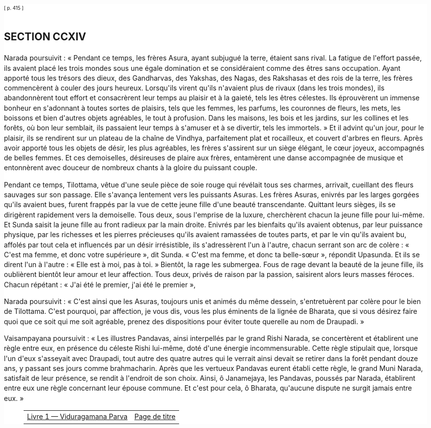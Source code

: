 
<span id="p415"><sup><small>[ p. 415 ]</small></sup></span>

## SECTION CCXIV


Narada poursuivit : « Pendant ce temps, les frères Asura, ayant subjugué la terre, étaient sans rival. La fatigue de l'effort passée, ils avaient placé les trois mondes sous une égale domination et se considéraient comme des êtres sans occupation. Ayant apporté tous les trésors des dieux, des Gandharvas, des Yakshas, ​​des Nagas, des Rakshasas et des rois de la terre, les frères commencèrent à couler des jours heureux. Lorsqu'ils virent qu'ils n'avaient plus de rivaux (dans les trois mondes), ils abandonnèrent tout effort et consacrèrent leur temps au plaisir et à la gaieté, tels les êtres célestes. Ils éprouvèrent un immense bonheur en s'adonnant à toutes sortes de plaisirs, tels que les femmes, les parfums, les couronnes de fleurs, les mets, les boissons et bien d'autres objets agréables, le tout à profusion. Dans les maisons, les bois et les jardins, sur les collines et les forêts, où bon leur semblait, ils passaient leur temps à s'amuser et à se divertir, tels les immortels. » Et il advint qu'un jour, pour le plaisir, ils se rendirent sur un plateau de la chaîne de Vindhya, parfaitement plat et rocailleux, et couvert d'arbres en fleurs. Après avoir apporté tous les objets de désir, les plus agréables, les frères s'assirent sur un siège élégant, le cœur joyeux, accompagnés de belles femmes. Et ces demoiselles, désireuses de plaire aux frères, entamèrent une danse accompagnée de musique et entonnèrent avec douceur de nombreux chants à la gloire du puissant couple.

Pendant ce temps, Tilottama, vêtue d'une seule pièce de soie rouge qui révélait tous ses charmes, arrivait, cueillant des fleurs sauvages sur son passage. Elle s'avança lentement vers les puissants Asuras. Les frères Asuras, enivrés par les larges gorgées qu'ils avaient bues, furent frappés par la vue de cette jeune fille d'une beauté transcendante. Quittant leurs sièges, ils se dirigèrent rapidement vers la demoiselle. Tous deux, sous l'emprise de la luxure, cherchèrent chacun la jeune fille pour lui-même. Et Sunda saisit la jeune fille au front radieux par la main droite. Enivrés par les bienfaits qu'ils avaient obtenus, par leur puissance physique, par les richesses et les pierres précieuses qu'ils avaient ramassées de toutes parts, et par le vin qu'ils avaient bu, affolés par tout cela et influencés par un désir irrésistible, ils s'adressèrent l'un à l'autre, chacun serrant son arc de colère : « C'est ma femme, et donc votre supérieure », dit Sunda. « C'est ma femme, et donc ta belle-sœur », répondit Upasunda. Et ils se dirent l'un à l'autre : « Elle est à moi, pas à toi. » Bientôt, la rage les submergea. Fous de rage devant la beauté de la jeune fille, ils oublièrent bientôt leur amour et leur affection. Tous deux, privés de raison par la passion, saisirent alors leurs masses féroces. Chacun répétant : « J'ai été le premier, j'ai été le premier »,

Narada poursuivit : « C'est ainsi que les Asuras, toujours unis et animés du même dessein, s'entretuèrent par colère pour le bien de Tilottama. C'est pourquoi, par affection, je vous dis, vous les plus éminents de la lignée de Bharata, que si vous désirez faire quoi que ce soit qui me soit agréable, prenez des dispositions pour éviter toute querelle au nom de Draupadi. ​​»

Vaisampayana poursuivit : « Les illustres Pandavas, ainsi interpellés par le grand Rishi Narada, se concertèrent et établirent une règle entre eux, en présence du céleste Rishi lui-même, doté d'une énergie incommensurable. Cette règle stipulait que, lorsque l'un d'eux s'asseyait avec Draupadi, tout autre des quatre autres qui le verrait ainsi devait se retirer dans la forêt pendant douze ans, y passant ses jours comme brahmacharin. Après que les vertueux Pandavas eurent établi cette règle, le grand Muni Narada, satisfait de leur présence, se rendit à l'endroit de son choix. Ainsi, ô Janamejaya, les Pandavas, poussés par Narada, établirent entre eux une règle concernant leur épouse commune. Et c'est pour cela, ô Bharata, qu'aucune dispute ne surgit jamais entre eux. »

<figure class="table chapter-navigator">
  <table>
    <tbody>
      <tr>
        <td>
        <a href="/fr/book/Hinduism/The_Mahabharata/Book_1_13">
          <span class="mdi mdi-arrow-left-drop-circle"></span><span class="pl-2">Livre 1 — Viduragamana Parva</span>
        </a>
        </td>
        <td>
        <a href="/fr/book/Hinduism/The_Mahabharata">
          <span class="mdi mdi-book-open-variant"></span><span class="pl-2">Page de titre</span>
        </a>
        </td>